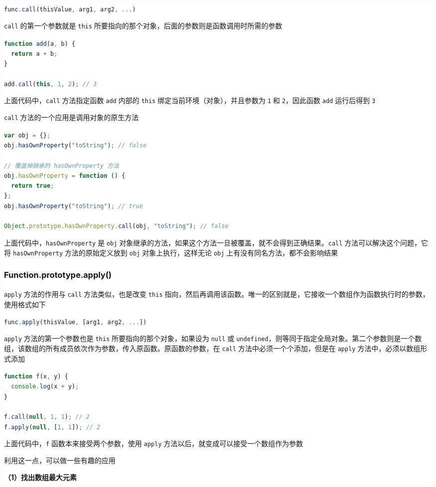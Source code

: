 ```js
func.call(thisValue, arg1, arg2, ...)
```

`call` 的第一个参数就是 `this` 所要指向的那个对象，后面的参数则是函数调用时所需的参数

```js
function add(a, b) {
  return a + b;
}

add.call(this, 1, 2); // 3
```

上面代码中，`call` 方法指定函数 `add` 内部的 `this` 绑定当前环境（对象），并且参数为 `1` 和 `2`，因此函数 `add` 运行后得到 `3`

`call` 方法的一个应用是调用对象的原生方法

```js
var obj = {};
obj.hasOwnProperty("toString"); // false

// 覆盖掉继承的 hasOwnProperty 方法
obj.hasOwnProperty = function () {
  return true;
};
obj.hasOwnProperty("toString"); // true

Object.prototype.hasOwnProperty.call(obj, "toString"); // false
```

上面代码中，`hasOwnProperty` 是 `obj` 对象继承的方法，如果这个方法一旦被覆盖，就不会得到正确结果。`call` 方法可以解决这个问题，它将 `hasOwnProperty` 方法的原始定义放到 `obj` 对象上执行，这样无论 `obj` 上有没有同名方法，都不会影响结果

### Function.prototype.apply()

`apply` 方法的作用与 `call` 方法类似，也是改变 `this` 指向，然后再调用该函数。唯一的区别就是，它接收一个数组作为函数执行时的参数，使用格式如下

```js
func.apply(thisValue, [arg1, arg2, ...])
```

`apply` 方法的第一个参数也是 `this` 所要指向的那个对象，如果设为 `null` 或 `undefined`，则等同于指定全局对象。第二个参数则是一个数组，该数组的所有成员依次作为参数，传入原函数。原函数的参数，在 `call` 方法中必须一个个添加，但是在 `apply` 方法中，必须以数组形式添加

```js
function f(x, y) {
  console.log(x + y);
}

f.call(null, 1, 1); // 2
f.apply(null, [1, 1]); // 2
```

上面代码中，`f` 函数本来接受两个参数，使用 `apply` 方法以后，就变成可以接受一个数组作为参数

利用这一点，可以做一些有趣的应用

**（1）找出数组最大元素**
